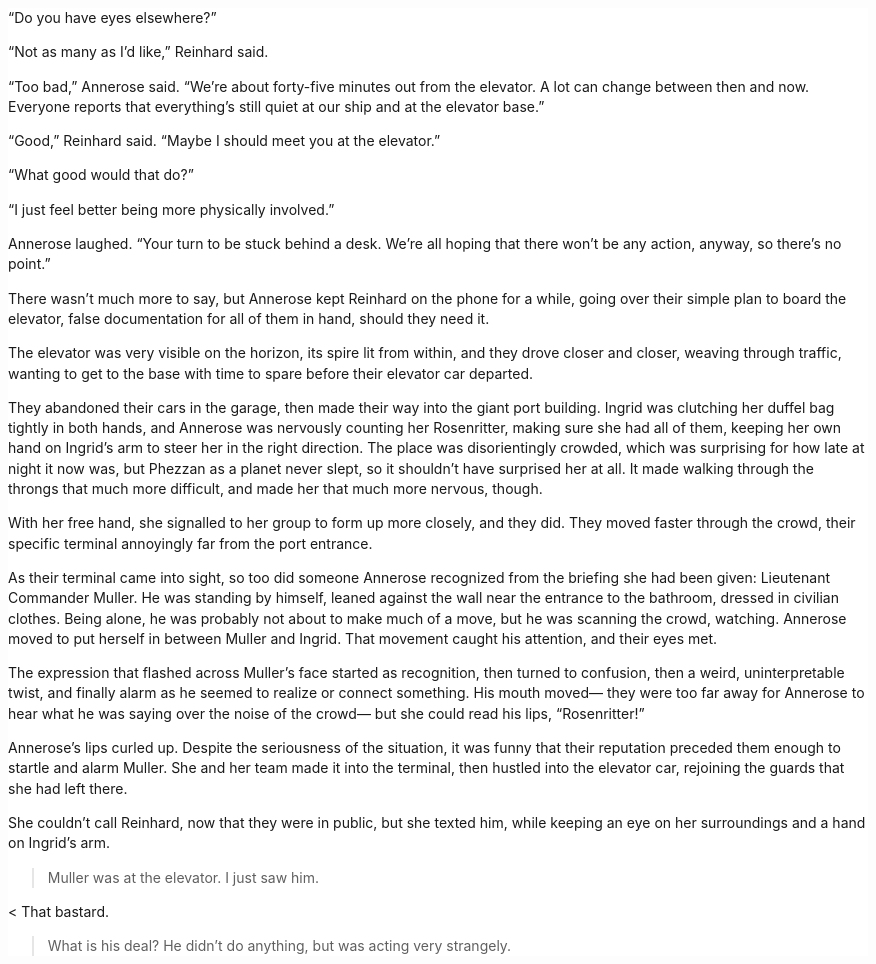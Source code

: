 “Do you have eyes elsewhere?”

“Not as many as I’d like,” Reinhard said\.

“Too bad,” Annerose said\. “We’re about forty\-five minutes out from the elevator\. A lot can change between then and now\. Everyone reports that everything’s still quiet at our ship and at the elevator base\.”

“Good,” Reinhard said\. “Maybe I should meet you at the elevator\.”

“What good would that do?”

“I just feel better being more physically involved\.”

Annerose laughed\. “Your turn to be stuck behind a desk\. We’re all hoping that there won’t be any action, anyway, so there’s no point\.”

There wasn’t much more to say, but Annerose kept Reinhard on the phone for a while, going over their simple plan to board the elevator, false documentation for all of them in hand, should they need it\.

The elevator was very visible on the horizon, its spire lit from within, and they drove closer and closer, weaving through traffic, wanting to get to the base with time to spare before their elevator car departed\.

They abandoned their cars in the garage, then made their way into the giant port building\. Ingrid was clutching her duffel bag tightly in both hands, and Annerose was nervously counting her Rosenritter, making sure she had all of them, keeping her own hand on Ingrid’s arm to steer her in the right direction\. The place was disorientingly crowded, which was surprising for how late at night it now was, but Phezzan as a planet never slept, so it shouldn’t have surprised her at all\. It made walking through the throngs that much more difficult, and made her that much more nervous, though\.

With her free hand, she signalled to her group to form up more closely, and they did\. They moved faster through the crowd, their specific terminal annoyingly far from the port entrance\.

As their terminal came into sight, so too did someone Annerose recognized from the briefing she had been given: Lieutenant Commander Muller\. He was standing by himself, leaned against the wall near the entrance to the bathroom, dressed in civilian clothes\. Being alone, he was probably not about to make much of a move, but he was scanning the crowd, watching\. Annerose moved to put herself in between Muller and Ingrid\. That movement caught his attention, and their eyes met\.

The expression that flashed across Muller’s face started as recognition, then turned to confusion, then a weird, uninterpretable twist, and finally alarm as he seemed to realize or connect something\. His mouth moved— they were too far away for Annerose to hear what he was saying over the noise of the crowd— but she could read his lips, “Rosenritter\!”

Annerose’s lips curled up\. Despite the seriousness of the situation, it was funny that their reputation preceded them enough to startle and alarm Muller\. She and her team made it into the terminal, then hustled into the elevator car, rejoining the guards that she had left there\.

She couldn’t call Reinhard, now that they were in public, but she texted him, while keeping an eye on her surroundings and a hand on Ingrid’s arm\.

> Muller was at the elevator\. I just saw him\.

< That bastard\.

> What is his deal? He didn’t do anything, but was acting very strangely\.
